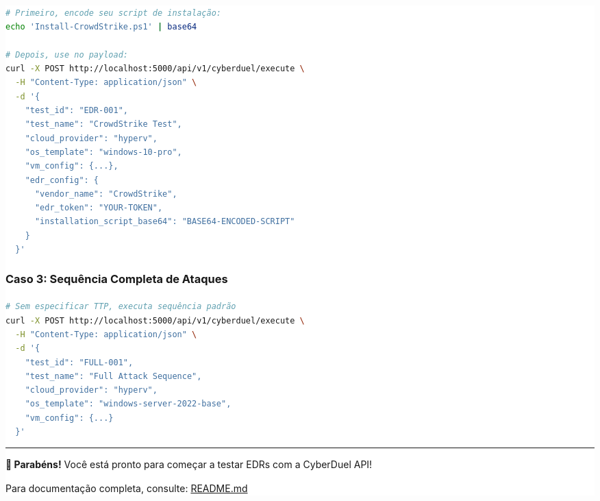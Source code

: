 ```bash
# Primeiro, encode seu script de instalação:
echo 'Install-CrowdStrike.ps1' | base64

# Depois, use no payload:
curl -X POST http://localhost:5000/api/v1/cyberduel/execute \
  -H "Content-Type: application/json" \
  -d '{
    "test_id": "EDR-001",
    "test_name": "CrowdStrike Test",
    "cloud_provider": "hyperv",
    "os_template": "windows-10-pro",
    "vm_config": {...},
    "edr_config": {
      "vendor_name": "CrowdStrike",
      "edr_token": "YOUR-TOKEN",
      "installation_script_base64": "BASE64-ENCODED-SCRIPT"
    }
  }'
```

### Caso 3: Sequência Completa de Ataques

```bash
# Sem especificar TTP, executa sequência padrão
curl -X POST http://localhost:5000/api/v1/cyberduel/execute \
  -H "Content-Type: application/json" \
  -d '{
    "test_id": "FULL-001",
    "test_name": "Full Attack Sequence",
    "cloud_provider": "hyperv",
    "os_template": "windows-server-2022-base",
    "vm_config": {...}
  }'
```

---

**🎉 Parabéns!** Você está pronto para começar a testar EDRs com a CyberDuel API!

Para documentação completa, consulte: [README.md](README.md)